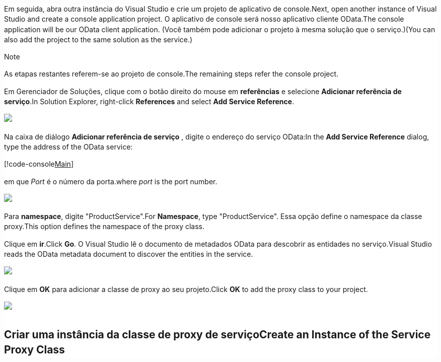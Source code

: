 <span data-ttu-id="2c370-128">Em seguida, abra outra instância do Visual Studio e crie um projeto de aplicativo de console.</span><span class="sxs-lookup"><span data-stu-id="2c370-128">Next, open another instance of Visual Studio and create a console application project.</span></span> <span data-ttu-id="2c370-129">O aplicativo de console será nosso aplicativo cliente OData.</span><span class="sxs-lookup"><span data-stu-id="2c370-129">The console application will be our OData client application.</span></span> <span data-ttu-id="2c370-130">(Você também pode adicionar o projeto à mesma solução que o serviço.)</span><span class="sxs-lookup"><span data-stu-id="2c370-130">(You can also add the project to the same solution as the service.)</span></span>

> [!NOTE]
> <span data-ttu-id="2c370-131">As etapas restantes referem-se ao projeto de console.</span><span class="sxs-lookup"><span data-stu-id="2c370-131">The remaining steps refer the console project.</span></span>

<span data-ttu-id="2c370-132">Em Gerenciador de Soluções, clique com o botão direito do mouse em **referências** e selecione **Adicionar referência de serviço**.</span><span class="sxs-lookup"><span data-stu-id="2c370-132">In Solution Explorer, right-click **References** and select **Add Service Reference**.</span></span>

![](calling-an-odata-service-from-a-net-client/_static/image3.png)

<span data-ttu-id="2c370-133">Na caixa de diálogo **Adicionar referência de serviço** , digite o endereço do serviço OData:</span><span class="sxs-lookup"><span data-stu-id="2c370-133">In the **Add Service Reference** dialog, type the address of the OData service:</span></span>

[!code-console[Main](calling-an-odata-service-from-a-net-client/samples/sample1.cmd)]

<span data-ttu-id="2c370-134">em que *Port* é o número da porta.</span><span class="sxs-lookup"><span data-stu-id="2c370-134">where *port* is the port number.</span></span>

[![](calling-an-odata-service-from-a-net-client/_static/image5.png)](calling-an-odata-service-from-a-net-client/_static/image4.png)

<span data-ttu-id="2c370-135">Para **namespace**, digite "ProductService".</span><span class="sxs-lookup"><span data-stu-id="2c370-135">For **Namespace**, type "ProductService".</span></span> <span data-ttu-id="2c370-136">Essa opção define o namespace da classe proxy.</span><span class="sxs-lookup"><span data-stu-id="2c370-136">This option defines the namespace of the proxy class.</span></span>

<span data-ttu-id="2c370-137">Clique em **ir**.</span><span class="sxs-lookup"><span data-stu-id="2c370-137">Click **Go**.</span></span> <span data-ttu-id="2c370-138">O Visual Studio lê o documento de metadados OData para descobrir as entidades no serviço.</span><span class="sxs-lookup"><span data-stu-id="2c370-138">Visual Studio reads the OData metadata document to discover the entities in the service.</span></span>

[![](calling-an-odata-service-from-a-net-client/_static/image7.png)](calling-an-odata-service-from-a-net-client/_static/image6.png)

<span data-ttu-id="2c370-139">Clique em **OK** para adicionar a classe de proxy ao seu projeto.</span><span class="sxs-lookup"><span data-stu-id="2c370-139">Click **OK** to add the proxy class to your project.</span></span>

![](calling-an-odata-service-from-a-net-client/_static/image8.png)

## <a name="create-an-instance-of-the-service-proxy-class"></a><span data-ttu-id="2c370-140">Criar uma instância da classe de proxy de serviço</span><span class="sxs-lookup"><span data-stu-id="2c370-140">Create an Instance of the Service Proxy Class</span></span>
